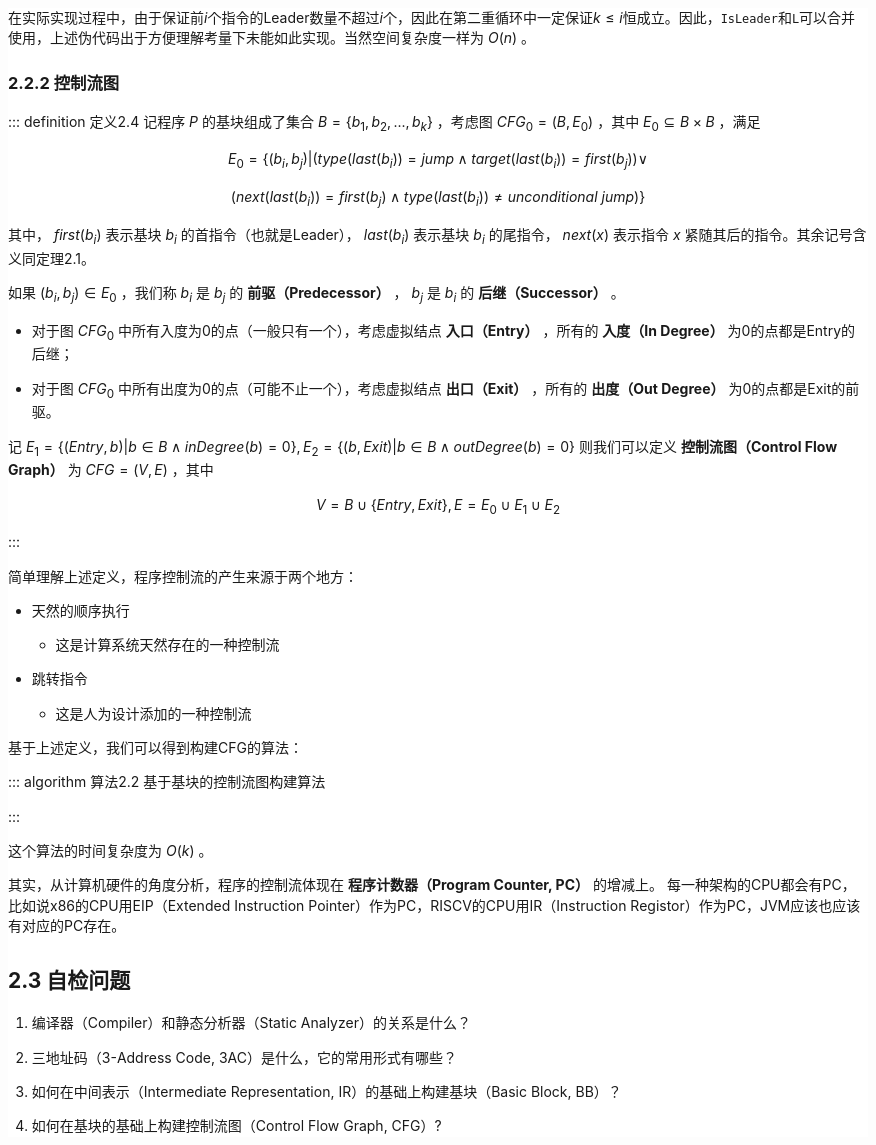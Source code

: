 在实际实现过程中，由于保证前$i$个指令的Leader数量不超过$i$个，因此在第二重循环中一定保证$k\le i$恒成立。因此，```IsLeader```和```L```可以合并使用，上述伪代码出于方便理解考量下未能如此实现。当然空间复杂度一样为 $O(n)$ 。


### 2.2.2 控制流图

::: definition 定义2.4
记程序 $P$ 的基块组成了集合 $B = \{b_1, b_2, ..., b_k\}$ ，考虑图 $CFG_0 = (B, E_0)$ ，其中 $E_0\subseteq B\times B$ ，满足

$$
E_0 = \{(b_i, b_j) | (type(last(b_i)) = jump \wedge target(last(b_i)) = first(b_j)) \vee
$$

$$
(next(last(b_i)) = first(b_j)\wedge type(last(b_i))\ne unconditional\ jump) \}
$$

其中， $first(b_i)$ 表示基块 $b_i$ 的首指令（也就是Leader）， $last(b_i)$ 表示基块 $b_i$ 的尾指令， $next(x)$ 表示指令 $x$ 紧随其后的指令。其余记号含义同定理2.1。

如果 $(b_i, b_j)\in E_0$ ，我们称 $b_i$ 是 $b_j$ 的 **前驱（Predecessor）** ， $b_j$ 是 $b_i$ 的 **后继（Successor）** 。

- 对于图 $CFG_0$ 中所有入度为0的点（一般只有一个），考虑虚拟结点 **入口（Entry）** ，所有的 **入度（In Degree）** 为0的点都是Entry的后继；

- 对于图 $CFG_0$ 中所有出度为0的点（可能不止一个），考虑虚拟结点 **出口（Exit）** ，所有的 **出度（Out Degree）** 为0的点都是Exit的前驱。

记 $E_1 = \{(Entry, b) | b \in B \wedge inDegree(b) = 0\},E_2 = \{(b, Exit) | b \in B \wedge outDegree(b) = 0\}$ 则我们可以定义 **控制流图（Control Flow Graph）** 为 $CFG = (V, E)$ ，其中 

$$
V = B \cup \{Entry, Exit\}, E = E_0 \cup E_1\cup E_2
$$

:::

简单理解上述定义，程序控制流的产生来源于两个地方：

-  天然的顺序执行

   - 这是计算系统天然存在的一种控制流

-  跳转指令

    - 这是人为设计添加的一种控制流

基于上述定义，我们可以得到构建CFG的算法：

::: algorithm 算法2.2 基于基块的控制流图构建算法

<iframe src="/posts/StaticAnalytics/02-ir/build-cfg.html" frameborder="no" border="0" marginwidth="0" width="100%" height="535px" marginheight="0" scrolling="auto" style="box-shadow: none;"></iframe>

:::

这个算法的时间复杂度为 $O(k)$ 。

其实，从计算机硬件的角度分析，程序的控制流体现在 **程序计数器（Program Counter, PC）** 的增减上。
每一种架构的CPU都会有PC，比如说x86的CPU用EIP（Extended Instruction Pointer）作为PC，RISCV的CPU用IR（Instruction Registor）作为PC，JVM应该也应该有对应的PC存在。

## 2.3 自检问题

1. 编译器（Compiler）和静态分析器（Static Analyzer）的关系是什么？

2. 三地址码（3-Address Code, 3AC）是什么，它的常用形式有哪些？

3. 如何在中间表示（Intermediate Representation, IR）的基础上构建基块（Basic Block, BB）？

4. 如何在基块的基础上构建控制流图（Control Flow Graph, CFG）?





